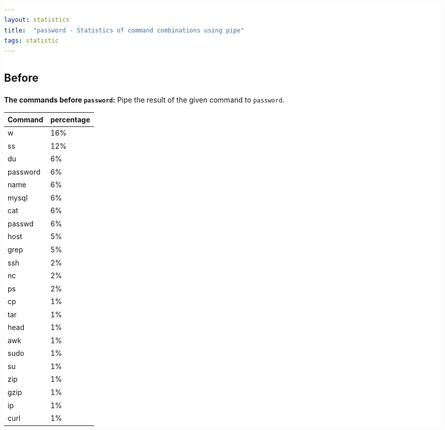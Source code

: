 ```yaml
---
layout: statistics
title:  "password - Statistics of command combinations using pipe"
tags: statistic
---
```


## Before

__The commands before `password`:__ Pipe the result of the given command to `password`.

| Command | percentage |
|--------|--------|
| w | 16% |
| ss | 12% |
| du | 6% |
| password | 6% |
| name | 6% |
| mysql | 6% |
| cat | 6% |
| passwd | 6% |
| host | 5% |
| grep | 5% |
| ssh | 2% |
| nc | 2% |
| ps | 2% |
| cp | 1% |
| tar | 1% |
| head | 1% |
| awk | 1% |
| sudo | 1% |
| su | 1% |
| zip | 1% |
| gzip | 1% |
| ip | 1% |
| curl | 1% |
